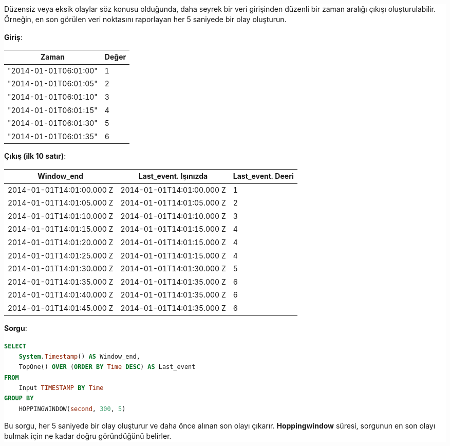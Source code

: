 Düzensiz veya eksik olaylar söz konusu olduğunda, daha seyrek bir veri girişinden düzenli bir zaman aralığı çıkışı oluşturulabilir. Örneğin, en son görülen veri noktasını raporlayan her 5 saniyede bir olay oluşturun.

**Giriş**:

| Zaman | Değer |
| --- | --- |
| "2014-01-01T06:01:00" |1 |
| "2014-01-01T06:01:05" |2 |
| "2014-01-01T06:01:10" |3 |
| "2014-01-01T06:01:15" |4 |
| "2014-01-01T06:01:30" |5 |
| "2014-01-01T06:01:35" |6 |

**Çıkış (ilk 10 satır)**:

| Window_end | Last_event. Işınızda | Last_event. Deeri |
| --- | --- | --- |
| 2014-01-01T14:01:00.000 Z |2014-01-01T14:01:00.000 Z |1 |
| 2014-01-01T14:01:05.000 Z |2014-01-01T14:01:05.000 Z |2 |
| 2014-01-01T14:01:10.000 Z |2014-01-01T14:01:10.000 Z |3 |
| 2014-01-01T14:01:15.000 Z |2014-01-01T14:01:15.000 Z |4 |
| 2014-01-01T14:01:20.000 Z |2014-01-01T14:01:15.000 Z |4 |
| 2014-01-01T14:01:25.000 Z |2014-01-01T14:01:15.000 Z |4 |
| 2014-01-01T14:01:30.000 Z |2014-01-01T14:01:30.000 Z |5 |
| 2014-01-01T14:01:35.000 Z |2014-01-01T14:01:35.000 Z |6 |
| 2014-01-01T14:01:40.000 Z |2014-01-01T14:01:35.000 Z |6 |
| 2014-01-01T14:01:45.000 Z |2014-01-01T14:01:35.000 Z |6 |

**Sorgu**:

```SQL
SELECT
    System.Timestamp() AS Window_end,
    TopOne() OVER (ORDER BY Time DESC) AS Last_event
FROM
    Input TIMESTAMP BY Time
GROUP BY
    HOPPINGWINDOW(second, 300, 5)
```

Bu sorgu, her 5 saniyede bir olay oluşturur ve daha önce alınan son olayı çıkarır. **Hoppingwindow** süresi, sorgunun en son olayı bulmak için ne kadar doğru göründüğünü belirler.
